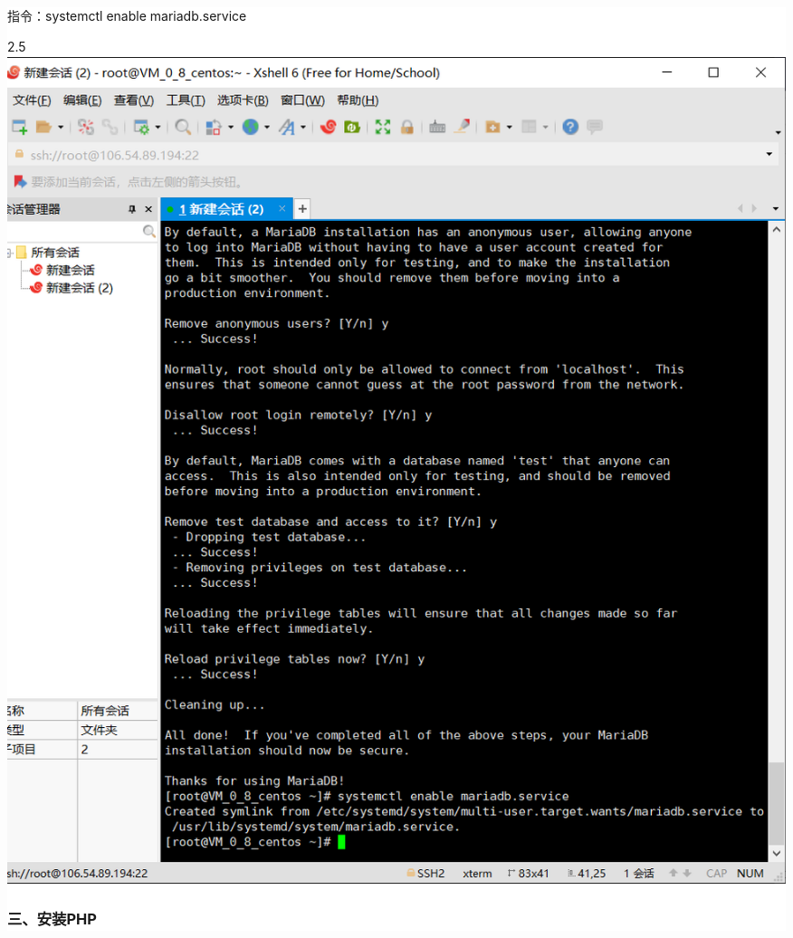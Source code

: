 指令：systemctl enable mariadb.service

2.5![Alt](https://github.com/wxchentao/Joe/blob/master/images/second/2.5.png)

### 三、安装PHP
